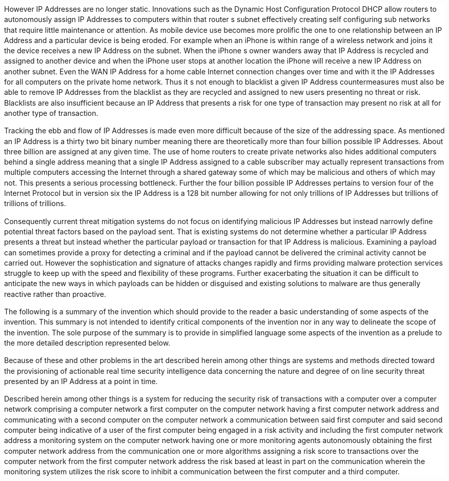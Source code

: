 However IP Addresses are no longer static. Innovations such as the Dynamic Host Configuration Protocol DHCP allow routers to autonomously assign IP Addresses to computers within that router s subnet effectively creating self configuring sub networks that require little maintenance or attention. As mobile device use becomes more prolific the one to one relationship between an IP Address and a particular device is being eroded. For example when an iPhone is within range of a wireless network and joins it the device receives a new IP Address on the subnet. When the iPhone s owner wanders away that IP Address is recycled and assigned to another device and when the iPhone user stops at another location the iPhone will receive a new IP Address on another subnet. Even the WAN IP Address for a home cable Internet connection changes over time and with it the IP Addresses for all computers on the private home network. Thus it s not enough to blacklist a given IP Address countermeasures must also be able to remove IP Addresses from the blacklist as they are recycled and assigned to new users presenting no threat or risk. Blacklists are also insufficient because an IP Address that presents a risk for one type of transaction may present no risk at all for another type of transaction.

Tracking the ebb and flow of IP Addresses is made even more difficult because of the size of the addressing space. As mentioned an IP Address is a thirty two bit binary number meaning there are theoretically more than four billion possible IP Addresses. About three billion are assigned at any given time. The use of home routers to create private networks also hides additional computers behind a single address meaning that a single IP Address assigned to a cable subscriber may actually represent transactions from multiple computers accessing the Internet through a shared gateway some of which may be malicious and others of which may not. This presents a serious processing bottleneck. Further the four billion possible IP Addresses pertains to version four of the Internet Protocol but in version six the IP Address is a 128 bit number allowing for not only trillions of IP Addresses but trillions of trillions of trillions.

Consequently current threat mitigation systems do not focus on identifying malicious IP Addresses but instead narrowly define potential threat factors based on the payload sent. That is existing systems do not determine whether a particular IP Address presents a threat but instead whether the particular payload or transaction for that IP Address is malicious. Examining a payload can sometimes provide a proxy for detecting a criminal and if the payload cannot be delivered the criminal activity cannot be carried out. However the sophistication and signature of attacks changes rapidly and firms providing malware protection services struggle to keep up with the speed and flexibility of these programs. Further exacerbating the situation it can be difficult to anticipate the new ways in which payloads can be hidden or disguised and existing solutions to malware are thus generally reactive rather than proactive.

The following is a summary of the invention which should provide to the reader a basic understanding of some aspects of the invention. This summary is not intended to identify critical components of the invention nor in any way to delineate the scope of the invention. The sole purpose of the summary is to provide in simplified language some aspects of the invention as a prelude to the more detailed description represented below.

Because of these and other problems in the art described herein among other things are systems and methods directed toward the provisioning of actionable real time security intelligence data concerning the nature and degree of on line security threat presented by an IP Address at a point in time.

Described herein among other things is a system for reducing the security risk of transactions with a computer over a computer network comprising a computer network a first computer on the computer network having a first computer network address and communicating with a second computer on the computer network a communication between said first computer and said second computer being indicative of a user of the first computer being engaged in a risk activity and including the first computer network address a monitoring system on the computer network having one or more monitoring agents autonomously obtaining the first computer network address from the communication one or more algorithms assigning a risk score to transactions over the computer network from the first computer network address the risk based at least in part on the communication wherein the monitoring system utilizes the risk score to inhibit a communication between the first computer and a third computer.
